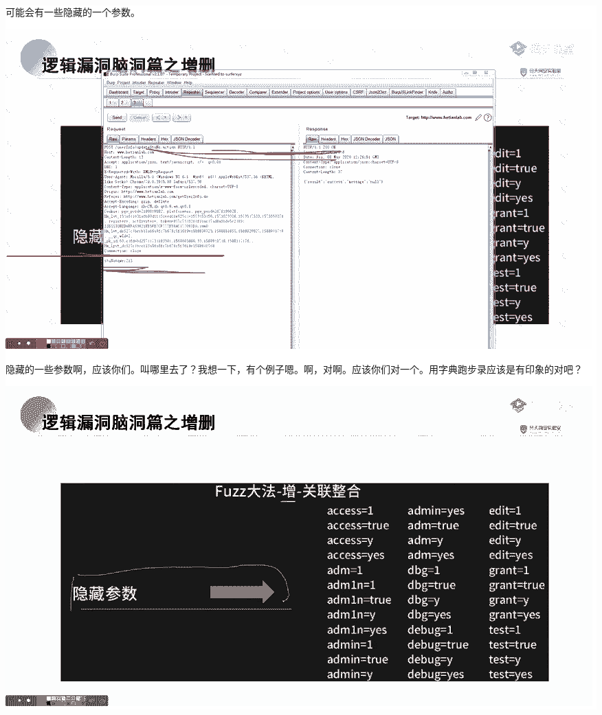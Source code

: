 可能会有一些隐藏的一个参数。

![](img/50035767b543b1f84c8eda5d86b58969_16.png)

隐藏的一些参数啊，应该你们。叫哪里去了？我想一下，有个例子嗯。啊，对啊。应该你们对一个。用字典跑步录应该是有印象的对吧？



![](img/50035767b543b1f84c8eda5d86b58969_18.png)
